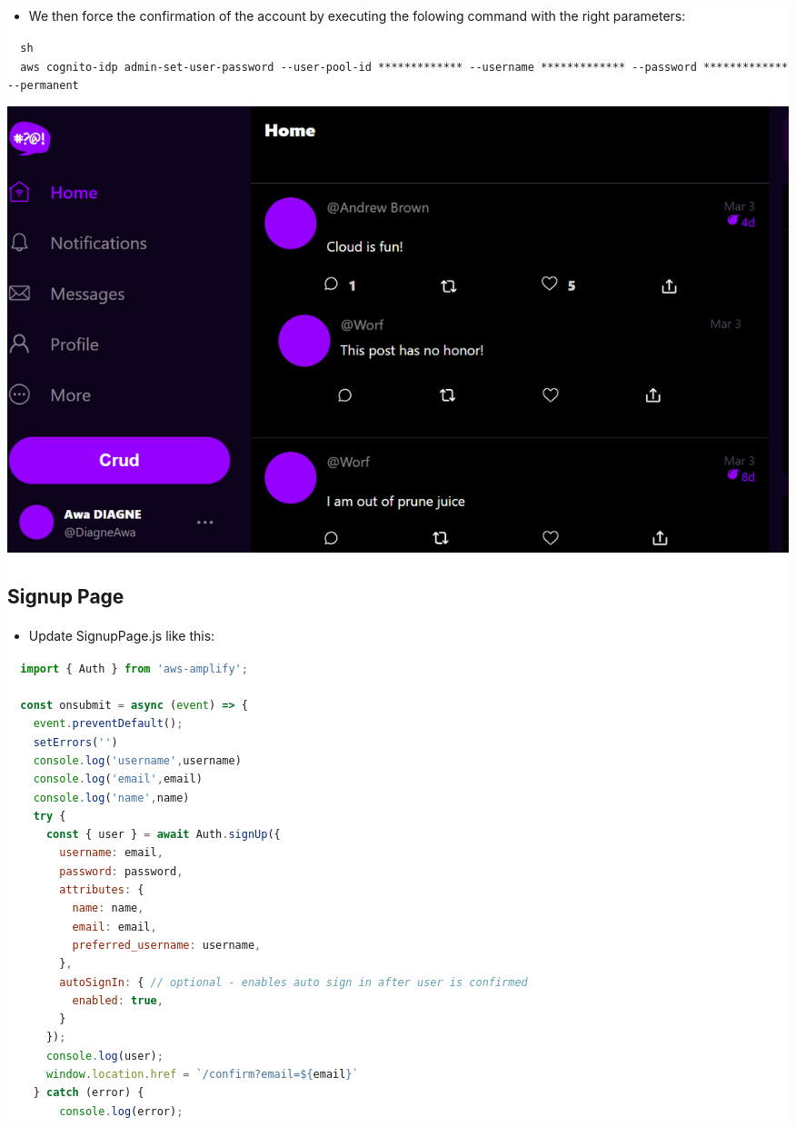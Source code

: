 - We then force the confirmation of the account by executing the folowing command with the right parameters:
```
  sh
  aws cognito-idp admin-set-user-password --user-pool-id ************* --username ************* --password ************* --permanent
```

![Sign In Successful](https://github.com/awadiagne/aws-bootcamp-cruddur-2023/blob/main/journal/screenshots/Week_3/Sign_In_Successful.PNG)

## Signup Page

- Update SignupPage.js like this:
```js
  import { Auth } from 'aws-amplify';

  const onsubmit = async (event) => {
    event.preventDefault();
    setErrors('')
    console.log('username',username)
    console.log('email',email)
    console.log('name',name)
    try {
      const { user } = await Auth.signUp({
        username: email,
        password: password,
        attributes: {
          name: name,
          email: email,
          preferred_username: username,
        },
        autoSignIn: { // optional - enables auto sign in after user is confirmed
          enabled: true,
        }
      });
      console.log(user);
      window.location.href = `/confirm?email=${email}`
    } catch (error) {
        console.log(error);
```